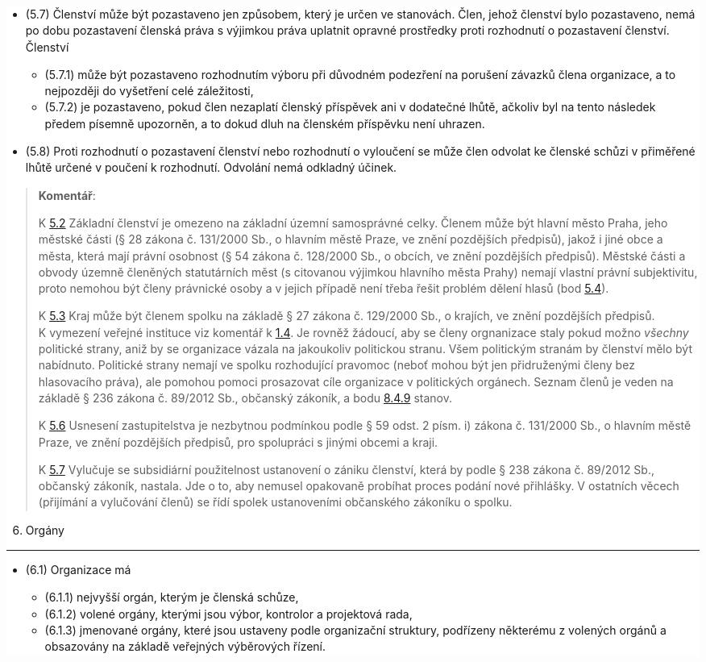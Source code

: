 - <a name="b5x7">(5.7)</a> Členství může být pozastaveno jen způsobem, který je určen ve stanovách. 
Člen, jehož členství bylo pozastaveno, nemá po dobu pozastavení členská práva
s výjimkou práva uplatnit opravné prostředky proti rozhodnutí o pozastavení členství. 
Členství 

    - <a name="b5x7x1">(5.7.1)</a> může být pozastaveno rozhodnutím výboru při důvodném podezření na 
  porušení závazků člena organizace, a to nejpozději do vyšetření celé záležitosti,
    - <a name="b5x7x2">(5.7.2)</a> je pozastaveno, pokud člen nezaplatí členský příspěvek ani 
  v dodatečné lhůtě, ačkoliv byl na tento následek předem písemně upozorněn,
  a to dokud dluh na členském příspěvku není uhrazen.

- <a name="b5x8">(5.8)</a> Proti rozhodnutí o pozastavení členství nebo rozhodnutí o vyloučení se 
může člen odvolat ke členské schůzi v přiměřené lhůtě určené v poučení 
k rozhodnutí. Odvolání nemá odkladný účinek.

> **Komentář**:
> 
> K [5.2](#b5x2) Základní členství je omezeno na základní územní samosprávné celky. Členem 
> může být hlavní město Praha, jeho městské části (§ 28
> zákona č. 131/2000 Sb., o hlavním městě Praze, ve znění 
> pozdějších předpisů), jakož i jiné obce a města, 
> která mají právní osobnost (§ 54 zákona č. 128/2000 Sb., o obcích,
> ve znění pozdějších předpisů). Městské části a obvody územně členěných 
> statutárních měst (s citovanou výjimkou hlavního města Prahy) nemají vlastní 
> právní subjektivitu, proto nemohou být členy právnické osoby a v jejich 
> případě není třeba řešit problém dělení hlasů (bod [5.4](#b5x4)).
> 
> K [5.3](#b5x3) Kraj může být členem spolku na základě § 27 zákona č. 129/2000
> Sb., o krajích, ve znění pozdějších předpisů. K vymezení veřejné instituce
> viz komentář k [1.4](#b1x4). Je rovněž žádoucí, aby se členy orgnanizace
> staly pokud možno *všechny* politické strany, aniž by se organizace vázala
> na jakoukoliv politickou stranu. Všem politickým stranám by členství mělo 
> být nabídnuto. Politické strany nemají ve spolku rozhodující pravomoc (neboť
> mohou být jen přidruženými členy bez hlasovacího práva), ale pomohou 
> pomoci prosazovat cíle organizace v politických orgánech. 
> Seznam členů je veden na základě § 236
> zákona č. 89/2012 Sb., občanský zákoník, a bodu [8.4.9](#b8x4x9) stanov.
> 
> K [5.6](#b5x6) Usnesení zastupitelstva je nezbytnou podmínkou podle § 59 odst. 2 písm.
> i) zákona č. 131/2000 Sb., o hlavním městě Praze, ve znění pozdějších 
> předpisů, pro spolupráci s jinými obcemi a kraji.
> 
> K [5.7](#b5x7) Vylučuje se subsidiární použitelnost ustanovení o zániku členství, 
> která by podle § 238 zákona č. 89/2012 Sb., 
> občanský zákoník, nastala. Jde o to, aby nemusel opakovaně probíhat proces 
> podání nové přihlášky. V ostatních věcech (přijímání a vylučování členů) 
> se řídí spolek ustanoveními občanského zákoníku o spolku.

6. Orgány
---------

- <a name="b6x1">(6.1)</a> Organizace má 

    - <a name="b6x1x1">(6.1.1)</a> nejvyšší orgán, kterým je členská schůze,
    - <a name="b6x1x2">(6.1.2)</a> volené orgány, kterými jsou výbor, kontrolor a projektová rada,
    - <a name="b6x1x3">(6.1.3)</a> jmenované orgány, které jsou ustaveny podle organizační struktury, 
  podřízeny některému z volených orgánů a obsazovány na základě veřejných 
  výběrových řízení.
